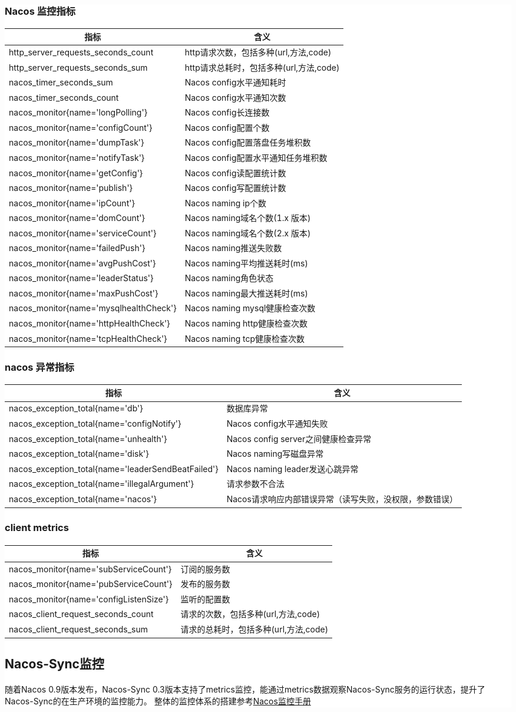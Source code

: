 ### Nacos 监控指标

指标|含义
---|---
http_server_requests_seconds_count|http请求次数，包括多种(url,方法,code)
http_server_requests_seconds_sum|http请求总耗时，包括多种(url,方法,code)
nacos_timer_seconds_sum|Nacos config水平通知耗时
nacos_timer_seconds_count|Nacos config水平通知次数
nacos_monitor{name='longPolling'}|Nacos config长连接数
nacos_monitor{name='configCount'}|Nacos config配置个数
nacos_monitor{name='dumpTask'}|Nacos config配置落盘任务堆积数
nacos_monitor{name='notifyTask'}|Nacos config配置水平通知任务堆积数
nacos_monitor{name='getConfig'}|Nacos config读配置统计数
nacos_monitor{name='publish'}|Nacos config写配置统计数
nacos_monitor{name='ipCount'}|Nacos naming ip个数
nacos_monitor{name='domCount'}|Nacos naming域名个数(1.x 版本)
nacos_monitor{name='serviceCount'}|Nacos naming域名个数(2.x 版本) 
nacos_monitor{name='failedPush'}|Nacos naming推送失败数
nacos_monitor{name='avgPushCost'}|Nacos naming平均推送耗时(ms)
nacos_monitor{name='leaderStatus'}|Nacos naming角色状态
nacos_monitor{name='maxPushCost'}|Nacos naming最大推送耗时(ms)
nacos_monitor{name='mysqlhealthCheck'}|Nacos naming mysql健康检查次数
nacos_monitor{name='httpHealthCheck'}|Nacos naming http健康检查次数
nacos_monitor{name='tcpHealthCheck'}|Nacos naming tcp健康检查次数

### nacos 异常指标
指标|含义
---|---
nacos_exception_total{name='db'}|数据库异常
nacos_exception_total{name='configNotify'}|Nacos config水平通知失败
nacos_exception_total{name='unhealth'}|Nacos config server之间健康检查异常
nacos_exception_total{name='disk'}|Nacos naming写磁盘异常
nacos_exception_total{name='leaderSendBeatFailed'}|Nacos naming leader发送心跳异常
nacos_exception_total{name='illegalArgument'}|请求参数不合法
nacos_exception_total{name='nacos'}|Nacos请求响应内部错误异常（读写失败，没权限，参数错误）

### client metrics
指标|含义
---|---
nacos_monitor{name='subServiceCount'}|订阅的服务数
nacos_monitor{name='pubServiceCount'}|发布的服务数
nacos_monitor{name='configListenSize'}|监听的配置数
nacos_client_request_seconds_count|请求的次数，包括多种(url,方法,code)
nacos_client_request_seconds_sum|请求的总耗时，包括多种(url,方法,code)

## Nacos-Sync监控

随着Nacos 0.9版本发布，Nacos-Sync 0.3版本支持了metrics监控，能通过metrics数据观察Nacos-Sync服务的运行状态，提升了Nacos-Sync的在生产环境的监控能力。
整体的监控体系的搭建参考[Nacos监控手册](./monitor-guide.md)
